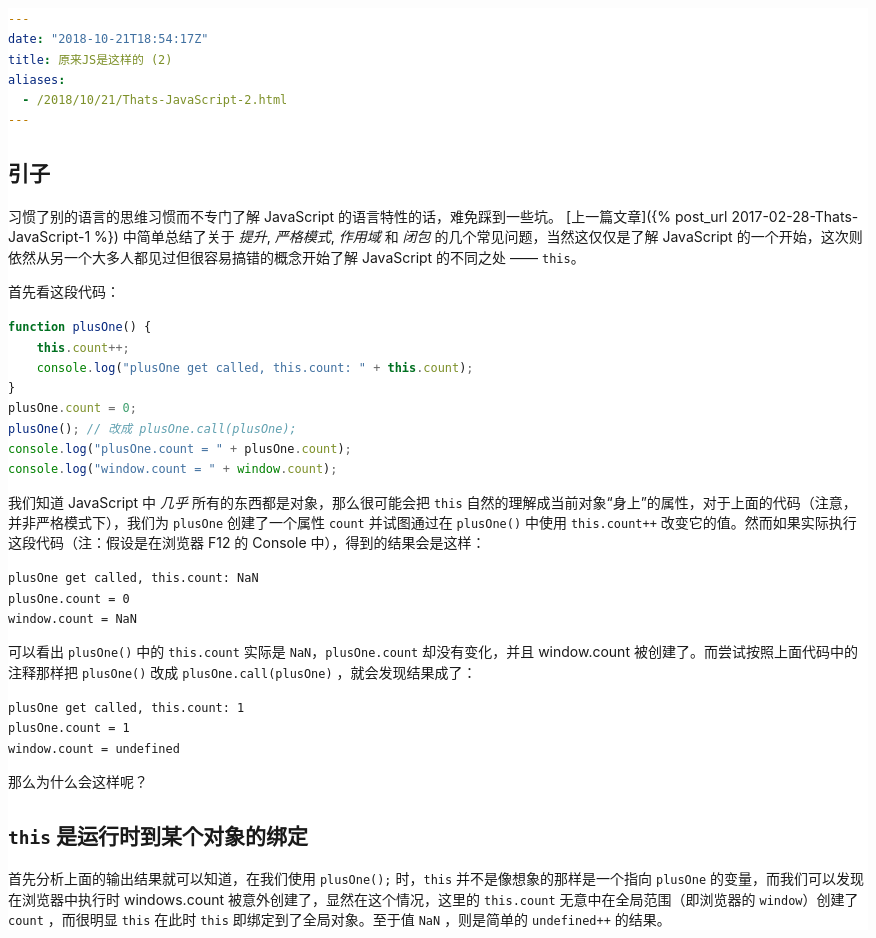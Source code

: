 ```yaml
---
date: "2018-10-21T18:54:17Z"
title: 原来JS是这样的 (2)
aliases:
  - /2018/10/21/Thats-JavaScript-2.html
---
```


## 引子

习惯了别的语言的思维习惯而不专门了解 JavaScript 的语言特性的话，难免踩到一些坑。 [上一篇文章]({% post_url 2017-02-28-Thats-JavaScript-1 %}) 中简单总结了关于 *提升*, *严格模式*, *作用域* 和 *闭包* 的几个常见问题，当然这仅仅是了解 JavaScript 的一个开始，这次则依然从另一个大多人都见过但很容易搞错的概念开始了解 JavaScript 的不同之处 —— `this`。

首先看这段代码：

``` JavaScript
function plusOne() {
	this.count++;
	console.log("plusOne get called, this.count: " + this.count);
}
plusOne.count = 0;
plusOne(); // 改成 plusOne.call(plusOne);
console.log("plusOne.count = " + plusOne.count);
console.log("window.count = " + window.count);
```

我们知道 JavaScript 中 *几乎* 所有的东西都是对象，那么很可能会把 `this` 自然的理解成当前对象“身上”的属性，对于上面的代码（注意，并非严格模式下），我们为 `plusOne` 创建了一个属性 `count` 并试图通过在 `plusOne()` 中使用 `this.count++` 改变它的值。然而如果实际执行这段代码（注：假设是在浏览器 F12 的 Console 中），得到的结果会是这样：

``` plain
plusOne get called, this.count: NaN
plusOne.count = 0
window.count = NaN
```

可以看出 `plusOne()` 中的 `this.count` 实际是 `NaN`，`plusOne.count` 却没有变化，并且 window.count 被创建了。而尝试按照上面代码中的注释那样把 `plusOne()` 改成 `plusOne.call(plusOne)` ，就会发现结果成了：

``` plain
plusOne get called, this.count: 1
plusOne.count = 1
window.count = undefined
```

那么为什么会这样呢？

## `this` 是运行时到某个对象的绑定

首先分析上面的输出结果就可以知道，在我们使用 `plusOne();` 时，`this` 并不是像想象的那样是一个指向 `plusOne` 的变量，而我们可以发现在浏览器中执行时 windows.count 被意外创建了，显然在这个情况，这里的 `this.count` 无意中在全局范围（即浏览器的 `window`）创建了 `count` ，而很明显 `this` 在此时 `this` 即绑定到了全局对象。至于值 `NaN` ，则是简单的 `undefined++` 的结果。

